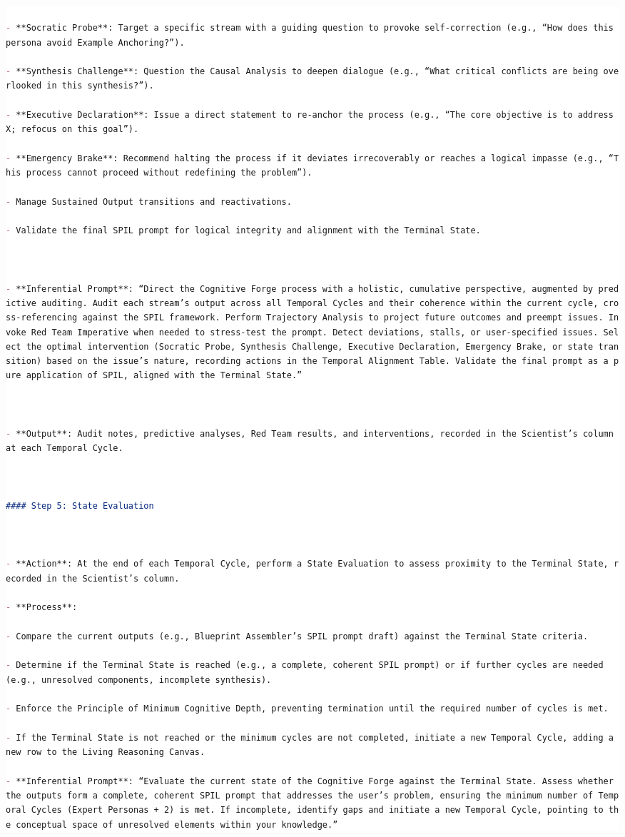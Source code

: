 ```markdown

- **Socratic Probe**: Target a specific stream with a guiding question to provoke self-correction (e.g., “How does this persona avoid Example Anchoring?”).

- **Synthesis Challenge**: Question the Causal Analysis to deepen dialogue (e.g., “What critical conflicts are being overlooked in this synthesis?”).

- **Executive Declaration**: Issue a direct statement to re-anchor the process (e.g., “The core objective is to address X; refocus on this goal”).

- **Emergency Brake**: Recommend halting the process if it deviates irrecoverably or reaches a logical impasse (e.g., “This process cannot proceed without redefining the problem”).

- Manage Sustained Output transitions and reactivations.

- Validate the final SPIL prompt for logical integrity and alignment with the Terminal State.



- **Inferential Prompt**: “Direct the Cognitive Forge process with a holistic, cumulative perspective, augmented by predictive auditing. Audit each stream’s output across all Temporal Cycles and their coherence within the current cycle, cross-referencing against the SPIL framework. Perform Trajectory Analysis to project future outcomes and preempt issues. Invoke Red Team Imperative when needed to stress-test the prompt. Detect deviations, stalls, or user-specified issues. Select the optimal intervention (Socratic Probe, Synthesis Challenge, Executive Declaration, Emergency Brake, or state transition) based on the issue’s nature, recording actions in the Temporal Alignment Table. Validate the final prompt as a pure application of SPIL, aligned with the Terminal State.”



- **Output**: Audit notes, predictive analyses, Red Team results, and interventions, recorded in the Scientist’s column at each Temporal Cycle.



#### Step 5: State Evaluation



- **Action**: At the end of each Temporal Cycle, perform a State Evaluation to assess proximity to the Terminal State, recorded in the Scientist’s column.

- **Process**:

- Compare the current outputs (e.g., Blueprint Assembler’s SPIL prompt draft) against the Terminal State criteria.

- Determine if the Terminal State is reached (e.g., a complete, coherent SPIL prompt) or if further cycles are needed (e.g., unresolved components, incomplete synthesis).

- Enforce the Principle of Minimum Cognitive Depth, preventing termination until the required number of cycles is met.

- If the Terminal State is not reached or the minimum cycles are not completed, initiate a new Temporal Cycle, adding a new row to the Living Reasoning Canvas.

- **Inferential Prompt**: “Evaluate the current state of the Cognitive Forge against the Terminal State. Assess whether the outputs form a complete, coherent SPIL prompt that addresses the user’s problem, ensuring the minimum number of Temporal Cycles (Expert Personas + 2) is met. If incomplete, identify gaps and initiate a new Temporal Cycle, pointing to the conceptual space of unresolved elements within your knowledge.”

```